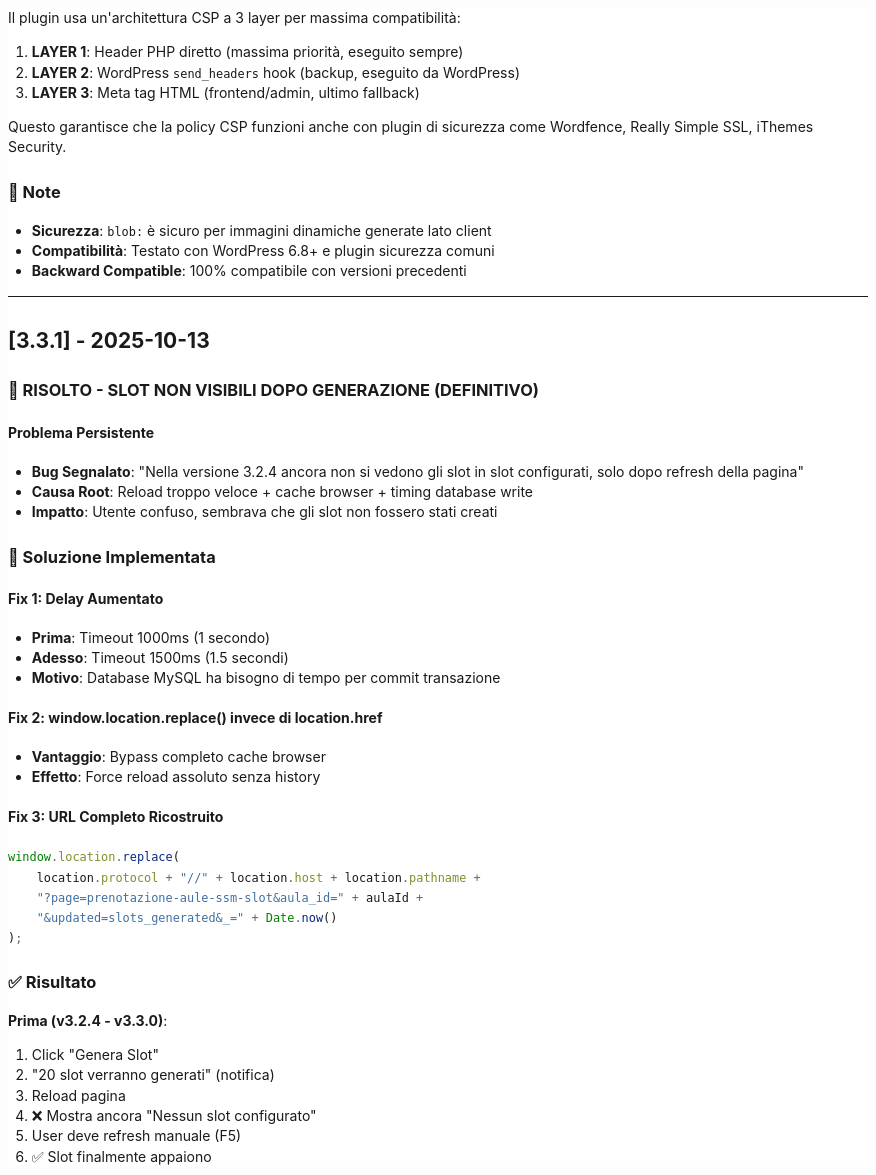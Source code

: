 Il plugin usa un'architettura CSP a 3 layer per massima compatibilità:

1. **LAYER 1**: Header PHP diretto (massima priorità, eseguito sempre)
2. **LAYER 2**: WordPress `send_headers` hook (backup, eseguito da WordPress)
3. **LAYER 3**: Meta tag HTML (frontend/admin, ultimo fallback)

Questo garantisce che la policy CSP funzioni anche con plugin di sicurezza come Wordfence, Really Simple SSL, iThemes Security.

### 📝 Note

- **Sicurezza**: `blob:` è sicuro per immagini dinamiche generate lato client
- **Compatibilità**: Testato con WordPress 6.8+ e plugin sicurezza comuni
- **Backward Compatible**: 100% compatibile con versioni precedenti

---


## [3.3.1] - 2025-10-13

### 🐛 RISOLTO - SLOT NON VISIBILI DOPO GENERAZIONE (DEFINITIVO)

#### Problema Persistente
- **Bug Segnalato**: "Nella versione 3.2.4 ancora non si vedono gli slot in slot configurati, solo dopo refresh della pagina"
- **Causa Root**: Reload troppo veloce + cache browser + timing database write
- **Impatto**: Utente confuso, sembrava che gli slot non fossero stati creati

### 🔧 Soluzione Implementata

#### Fix 1: Delay Aumentato
- **Prima**: Timeout 1000ms (1 secondo)
- **Adesso**: Timeout 1500ms (1.5 secondi)
- **Motivo**: Database MySQL ha bisogno di tempo per commit transazione

#### Fix 2: window.location.replace() invece di location.href
- **Vantaggio**: Bypass completo cache browser
- **Effetto**: Force reload assoluto senza history

#### Fix 3: URL Completo Ricostruito
```javascript
window.location.replace(
    location.protocol + "//" + location.host + location.pathname +
    "?page=prenotazione-aule-ssm-slot&aula_id=" + aulaId +
    "&updated=slots_generated&_=" + Date.now()
);
```

### ✅ Risultato

**Prima (v3.2.4 - v3.3.0)**:
1. Click "Genera Slot"
2. "20 slot verranno generati" (notifica)
3. Reload pagina
4. ❌ Mostra ancora "Nessun slot configurato"
5. User deve refresh manuale (F5)
6. ✅ Slot finalmente appaiono
